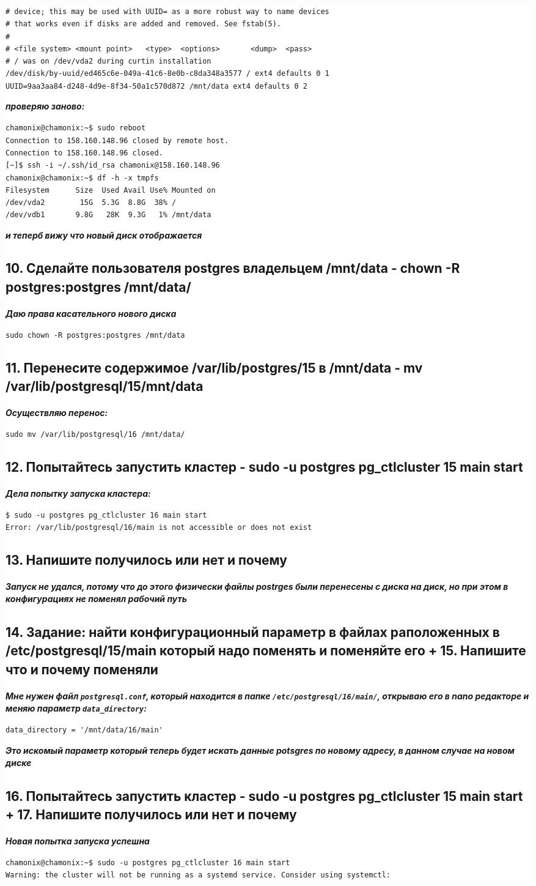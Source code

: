 ```
# device; this may be used with UUID= as a more robust way to name devices
# that works even if disks are added and removed. See fstab(5).
#
# <file system> <mount point>   <type>  <options>       <dump>  <pass>
# / was on /dev/vda2 during curtin installation
/dev/disk/by-uuid/ed465c6e-049a-41c6-8e0b-c8da348a3577 / ext4 defaults 0 1
UUID=9aa3aa84-d248-4d9e-8f34-50a1c570d872 /mnt/data ext4 defaults 0 2
```
***проверяю заново:***
```
chamonix@chamonix:~$ sudo reboot
Connection to 158.160.148.96 closed by remote host.
Connection to 158.160.148.96 closed.
[~]$ ssh -i ~/.ssh/id_rsa chamonix@158.160.148.96
chamonix@chamonix:~$ df -h -x tmpfs
Filesystem      Size  Used Avail Use% Mounted on
/dev/vda2        15G  5.3G  8.8G  38% /
/dev/vdb1       9.8G   28K  9.3G   1% /mnt/data
```
***и теперб вижу что новый диск отображается***
## 10. Сделайте пользователя postgres владельцем /mnt/data - chown -R postgres:postgres /mnt/data/
***Даю права касательного нового диска***
```
sudo chown -R postgres:postgres /mnt/data
```
## 11. Перенесите содержимое /var/lib/postgres/15 в /mnt/data - mv /var/lib/postgresql/15/mnt/data
***Осуществляю перенос:***
```
sudo mv /var/lib/postgresql/16 /mnt/data/
```
## 12. Попытайтесь запустить кластер - sudo -u postgres pg_ctlcluster 15 main start
***Дела попытку запуска кластера:***
```
$ sudo -u postgres pg_ctlcluster 16 main start
Error: /var/lib/postgresql/16/main is not accessible or does not exist
```
## 13. Напишите получилось или нет и почему
***Запуск не удался, потому что до этого физически файлы postrges были перенесены с диска на диск, но при этом в конфигурациях не поменял рабочий путь***
## 14. Задание: найти конфигурационный параметр в файлах раположенных в /etc/postgresql/15/main который надо поменять и поменяйте его + 15. Напишите что и почему поменяли
***Мне нужен файл `postgresql.conf`, который находится в папке `/etc/postgresql/16/main/`, открываю его в nano редакторе и меняю параметр `data_directory`:***
```
data_directory = '/mnt/data/16/main'
```
***Это искомый параметр который теперь будет искать данные potsgres по новому адресу, в данном случае на новом диске***
## 16. Попытайтесь запустить кластер - sudo -u postgres pg_ctlcluster 15 main start + 17. Напишите получилось или нет и почему
***Новая попытка запуска успешна***
```
chamonix@chamonix:~$ sudo -u postgres pg_ctlcluster 16 main start
Warning: the cluster will not be running as a systemd service. Consider using systemctl:
```